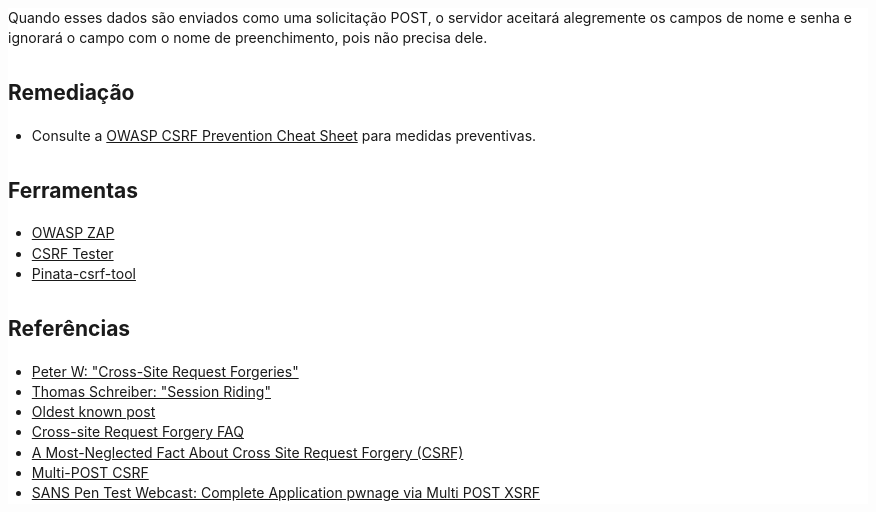 Quando esses dados são enviados como uma solicitação POST, o servidor aceitará alegremente os campos de nome e senha e ignorará o campo com o nome de preenchimento, pois não precisa dele.

## Remediação

- Consulte a [OWASP CSRF Prevention Cheat Sheet](https://cheatsheetseries.owasp.org/cheatsheets/Cross-Site_Request_Forgery_Prevention_Cheat_Sheet.html) para medidas preventivas.

## Ferramentas

- [OWASP ZAP](https://www.zaproxy.org/)
- [CSRF Tester](https://wiki.owasp.org/index.php/Category:OWASP_CSRFTester_Project)
- [Pinata-csrf-tool](https://code.google.com/archive/p/pinata-csrf-tool/)

## Referências

- [Peter W: "Cross-Site Request Forgeries"](https://web.archive.org/web/20160303230910/http://www.tux.org/~peterw/csrf.txt)
- [Thomas Schreiber: "Session Riding"](https://web.archive.org/web/20160304001446/http://www.securenet.de/papers/Session_Riding.pdf)
- [Oldest known post](https://web.archive.org/web/20000622042229/http://www.zope.org/Members/jim/ZopeSecurity/ClientSideTrojan)
- [Cross-site Request Forgery FAQ](https://www.cgisecurity.com/csrf-faq.html)
- [A Most-Neglected Fact About Cross Site Request Forgery (CSRF)](http://yehg.net/lab/pr0js/view.php/A_Most-Neglected_Fact_About_CSRF.pdf)
- [Multi-POST CSRF](https://www.lanmaster53.com/2013/07/17/multi-post-csrf/)
- [SANS Pen Test Webcast: Complete Application pwnage via Multi POST XSRF](https://www.youtube.com/watch?v=EOs5PZiiwug)
```